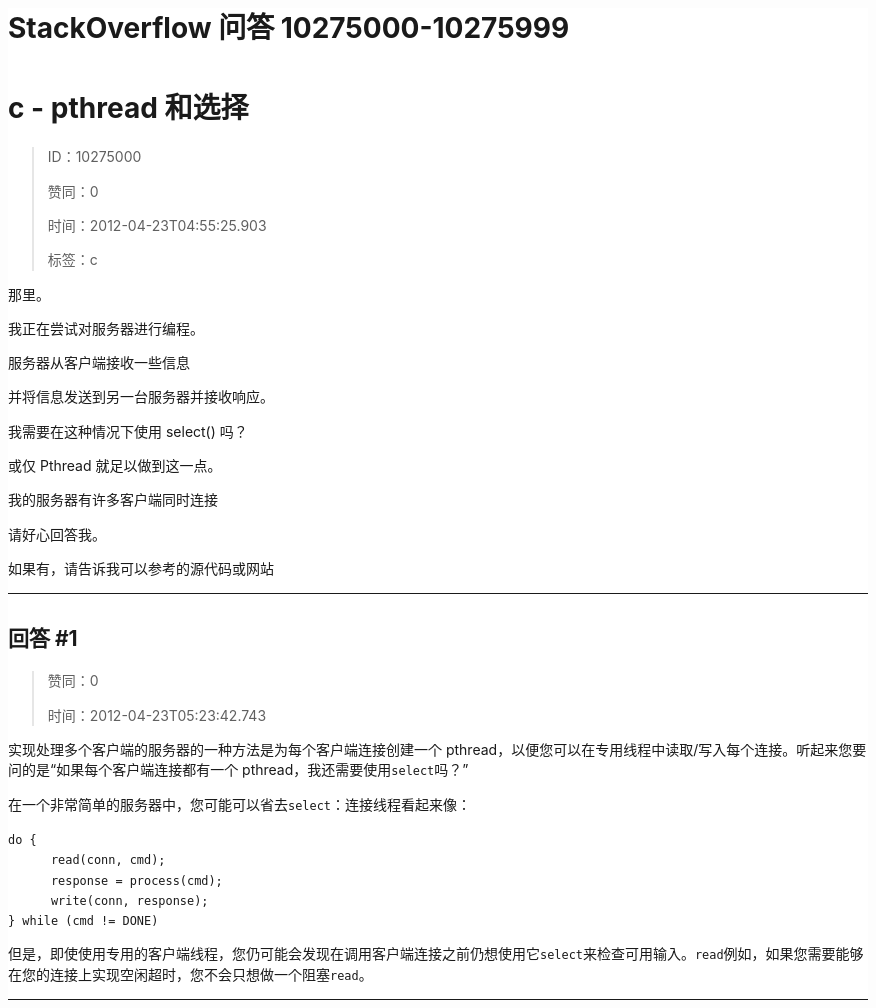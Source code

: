 # StackOverflow 问答 10275000-10275999

# c - pthread 和选择

> ID：10275000
> 
> 赞同：0
> 
> 时间：2012-04-23T04:55:25.903
> 
> 标签：c

那里。

我正在尝试对服务器进行编程。

服务器从客户端接收一些信息

并将信息发送到另一台服务器并接收响应。

我需要在这种情况下使用 select() 吗？

或仅 Pthread 就足以做到这一点。

我的服务器有许多客户端同时连接

请好心回答我。

如果有，请告诉我可以参考的源代码或网站

* * *

## 回答 #1

> 赞同：0
> 
> 时间：2012-04-23T05:23:42.743

实现处理多个客户端的服务器的一种方法是为每个客户端连接创建一个 pthread，以便您可以在专用线程中读取/写入每个连接。听起来您要问的是“如果每个客户端连接都有一个 pthread，我还需要使用`select`吗？”

在一个非常简单的服务器中，您可能可以省去`select`：连接线程看起来像：

```
do {
      read(conn, cmd);
      response = process(cmd);
      write(conn, response);
} while (cmd != DONE) 
```

但是，即使使用专用的客户端线程，您仍可能会发现在调用客户端连接之前仍想使用它`select`来检查可用输入。`read`例如，如果您需要能够在您的连接上实现空闲超时，您不会只想做一个阻塞`read`。

* * *
